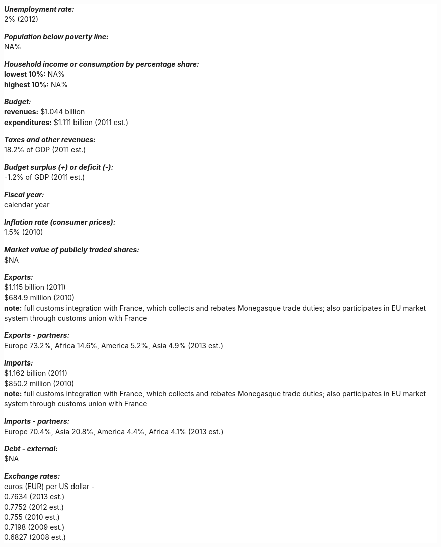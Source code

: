 **_Unemployment rate:_**   
2% (2012)

**_Population below poverty line:_**   
NA%

**_Household income or consumption by percentage share:_**   
**lowest 10%:** NA%   
**highest 10%:** NA%

**_Budget:_**   
**revenues:** $1.044 billion   
**expenditures:** $1.111 billion (2011 est.)

**_Taxes and other revenues:_**   
18.2% of GDP (2011 est.)

**_Budget surplus (+) or deficit (-):_**   
-1.2% of GDP (2011 est.)

**_Fiscal year:_**   
calendar year

**_Inflation rate (consumer prices):_**   
1.5% (2010)

**_Market value of publicly traded shares:_**   
$NA

**_Exports:_**   
$1.115 billion (2011)   
$684.9 million (2010)   
**note:** full customs integration with France, which collects and rebates Monegasque trade duties; also participates in EU market system through customs union with France

**_Exports - partners:_**   
Europe 73.2%, Africa 14.6%, America 5.2%, Asia 4.9% (2013 est.)

**_Imports:_**   
$1.162 billion (2011)   
$850.2 million (2010)   
**note:** full customs integration with France, which collects and rebates Monegasque trade duties; also participates in EU market system through customs union with France

**_Imports - partners:_**   
Europe 70.4%, Asia 20.8%, America 4.4%, Africa 4.1% (2013 est.)

**_Debt - external:_**   
$NA

**_Exchange rates:_**   
euros (EUR) per US dollar -   
0.7634 (2013 est.)   
0.7752 (2012 est.)   
0.755 (2010 est.)   
0.7198 (2009 est.)   
0.6827 (2008 est.)
